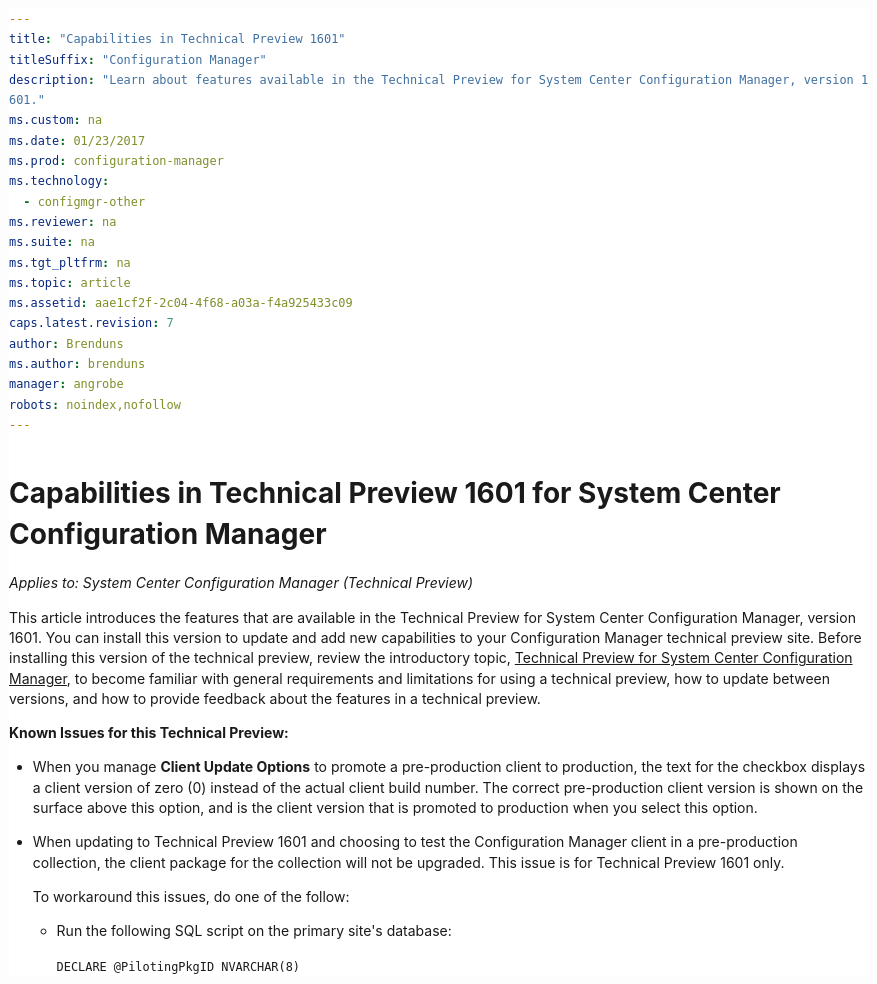 ```yaml
---
title: "Capabilities in Technical Preview 1601"
titleSuffix: "Configuration Manager"
description: "Learn about features available in the Technical Preview for System Center Configuration Manager, version 1601."
ms.custom: na
ms.date: 01/23/2017
ms.prod: configuration-manager
ms.technology:
  - configmgr-other
ms.reviewer: na
ms.suite: na
ms.tgt_pltfrm: na
ms.topic: article
ms.assetid: aae1cf2f-2c04-4f68-a03a-f4a925433c09
caps.latest.revision: 7
author: Brenduns
ms.author: brenduns
manager: angrobe
robots: noindex,nofollow
---
```

# Capabilities in Technical Preview 1601 for System Center Configuration Manager

*Applies to: System Center Configuration Manager (Technical Preview)*

This article introduces the features that are available in the Technical Preview for System Center Configuration Manager, version 1601. You can install this version to update and add new capabilities to your Configuration Manager technical preview site.      Before installing this version of the technical preview, review the introductory topic, [Technical Preview for System Center Configuration Manager](../../core/get-started/technical-preview.md), to become familiar with general requirements and limitations for using a technical preview, how to update between versions, and how to provide feedback about the features in a technical preview.  

 **Known Issues for this Technical Preview:**  

-   When you manage **Client Update Options** to promote a pre-production client to production, the  text for the checkbox   displays a client version of zero (0) instead of the actual client build number. The correct pre-production client version is shown on the surface above this option, and is the client version that is promoted to production when you select this option.  

-   When updating to Technical Preview 1601 and choosing to test the Configuration Manager client in a pre-production collection, the client package for the collection will not be upgraded. This issue is for Technical Preview 1601 only.  

     To workaround this issues, do one of the follow:  

    -   Run the following SQL script on the primary site's database:  

        ```  
        DECLARE @PilotingPkgID NVARCHAR(8)  
